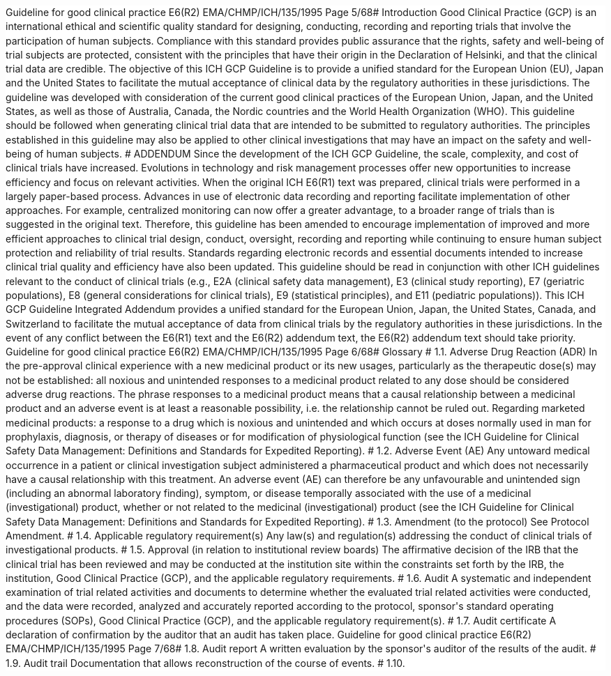 Guideline for good clinical practice E6(R2) EMA/CHMP/ICH/135/1995 Page 5/68\# Introduction Good Clinical Practice (GCP) is an international ethical and scientific quality standard for designing, conducting, recording and reporting trials that involve the participation of human subjects. Compliance with this standard provides public assurance that the rights, safety and well-being of trial subjects are protected, consistent with the principles that have their origin in the Declaration of Helsinki, and that the clinical trial data are credible. The objective of this ICH GCP Guideline is to provide a unified standard for the European Union (EU), Japan and the United States to facilitate the mutual acceptance of clinical data by the regulatory authorities in these jurisdictions. The guideline was developed with consideration of the current good clinical practices of the European Union, Japan, and the United States, as well as those of Australia, Canada, the Nordic countries and the World Health Organization (WHO). This guideline should be followed when generating clinical trial data that are intended to be submitted to regulatory authorities. The principles established in this guideline may also be applied to other clinical investigations that may have an impact on the safety and well-being of human subjects. # ADDENDUM Since the development of the ICH GCP Guideline, the scale, complexity, and cost of clinical trials have increased. Evolutions in technology and risk management processes offer new opportunities to increase efficiency and focus on relevant activities. When the original ICH E6(R1) text was prepared, clinical trials were performed in a largely paper-based process. Advances in use of electronic data recording and reporting facilitate implementation of other approaches. For example, centralized monitoring can now offer a greater advantage, to a broader range of trials than is suggested in the original text. Therefore, this guideline has been amended to encourage implementation of improved and more efficient approaches to clinical trial design, conduct, oversight, recording and reporting while continuing to ensure human subject protection and reliability of trial results. Standards regarding electronic records and essential documents intended to increase clinical trial quality and efficiency have also been updated. This guideline should be read in conjunction with other ICH guidelines relevant to the conduct of clinical trials (e.g., E2A (clinical safety data management), E3 (clinical study reporting), E7 (geriatric populations), E8 (general considerations for clinical trials), E9 (statistical principles), and E11 (pediatric populations)). This ICH GCP Guideline Integrated Addendum provides a unified standard for the European Union, Japan, the United States, Canada, and Switzerland to facilitate the mutual acceptance of data from clinical trials by the regulatory authorities in these jurisdictions. In the event of any conflict between the E6(R1) text and the E6(R2) addendum text, the E6(R2) addendum text should take priority. Guideline for good clinical practice E6(R2) EMA/CHMP/ICH/135/1995 Page 6/68\# Glossary # 1.1. Adverse Drug Reaction (ADR) In the pre-approval clinical experience with a new medicinal product or its new usages, particularly as the therapeutic dose(s) may not be established: all noxious and unintended responses to a medicinal product related to any dose should be considered adverse drug reactions. The phrase responses to a medicinal product means that a causal relationship between a medicinal product and an adverse event is at least a reasonable possibility, i.e. the relationship cannot be ruled out. Regarding marketed medicinal products: a response to a drug which is noxious and unintended and which occurs at doses normally used in man for prophylaxis, diagnosis, or therapy of diseases or for modification of physiological function (see the ICH Guideline for Clinical Safety Data Management: Definitions and Standards for Expedited Reporting). # 1.2. Adverse Event (AE) Any untoward medical occurrence in a patient or clinical investigation subject administered a pharmaceutical product and which does not necessarily have a causal relationship with this treatment. An adverse event (AE) can therefore be any unfavourable and unintended sign (including an abnormal laboratory finding), symptom, or disease temporally associated with the use of a medicinal (investigational) product, whether or not related to the medicinal (investigational) product (see the ICH Guideline for Clinical Safety Data Management: Definitions and Standards for Expedited Reporting). # 1.3. Amendment (to the protocol) See Protocol Amendment. # 1.4. Applicable regulatory requirement(s) Any law(s) and regulation(s) addressing the conduct of clinical trials of investigational products. # 1.5. Approval (in relation to institutional review boards) The affirmative decision of the IRB that the clinical trial has been reviewed and may be conducted at the institution site within the constraints set forth by the IRB, the institution, Good Clinical Practice (GCP), and the applicable regulatory requirements. # 1.6. Audit A systematic and independent examination of trial related activities and documents to determine whether the evaluated trial related activities were conducted, and the data were recorded, analyzed and accurately reported according to the protocol, sponsor's standard operating procedures (SOPs), Good Clinical Practice (GCP), and the applicable regulatory requirement(s). # 1.7. Audit certificate A declaration of confirmation by the auditor that an audit has taken place. Guideline for good clinical practice E6(R2) EMA/CHMP/ICH/135/1995 Page 7/68\# 1.8. Audit report A written evaluation by the sponsor's auditor of the results of the audit. # 1.9. Audit trail Documentation that allows reconstruction of the course of events. # 1.10.